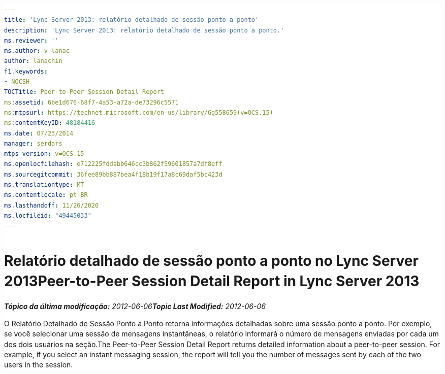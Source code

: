 ```yaml
---
title: 'Lync Server 2013: relatório detalhado de sessão ponto a ponto'
description: 'Lync Server 2013: relatório detalhado de sessão ponto a ponto.'
ms.reviewer: ''
ms.author: v-lanac
author: lanachin
f1.keywords:
- NOCSH
TOCTitle: Peer-to-Peer Session Detail Report
ms:assetid: 6be1d676-68f7-4a53-a72a-de73296c5571
ms:mtpsurl: https://technet.microsoft.com/en-us/library/Gg558659(v=OCS.15)
ms:contentKeyID: 48184416
ms.date: 07/23/2014
manager: serdars
mtps_version: v=OCS.15
ms.openlocfilehash: e712225fddabb646cc3b862f59601857a7df8eff
ms.sourcegitcommit: 36fee89bb887bea4f18b19f17a8c69daf5bc423d
ms.translationtype: MT
ms.contentlocale: pt-BR
ms.lasthandoff: 11/26/2020
ms.locfileid: "49445033"
---
```

# <a name="peer-to-peer-session-detail-report-in-lync-server-2013"></a><span data-ttu-id="e914c-103">Relatório detalhado de sessão ponto a ponto no Lync Server 2013</span><span class="sxs-lookup"><span data-stu-id="e914c-103">Peer-to-Peer Session Detail Report in Lync Server 2013</span></span>

<div data-xmlns="http://www.w3.org/1999/xhtml">

<div class="topic" data-xmlns="http://www.w3.org/1999/xhtml" data-msxsl="urn:schemas-microsoft-com:xslt" data-cs="https://msdn.microsoft.com/">

<div data-asp="https://msdn2.microsoft.com/asp">



</div>

<div id="mainSection">

<div id="mainBody"><span data-ttu-id="e914c-104">

<span> </span></span><span class="sxs-lookup"><span data-stu-id="e914c-104">

<span> </span></span></span>

<span data-ttu-id="e914c-105">_**Tópico da última modificação:** 2012-06-06_</span><span class="sxs-lookup"><span data-stu-id="e914c-105">_**Topic Last Modified:** 2012-06-06_</span></span>

<span data-ttu-id="e914c-p101">O Relatório Detalhado de Sessão Ponto a Ponto retorna informações detalhadas sobre uma sessão ponto a ponto. Por exemplo, se você selecionar uma sessão de mensagens instantâneas, o relatório informará o número de mensagens enviadas por cada um dos dois usuários na seção.</span><span class="sxs-lookup"><span data-stu-id="e914c-p101">The Peer-to-Peer Session Detail Report returns detailed information about a peer-to-peer session. For example, if you select an instant messaging session, the report will tell you the number of messages sent by each of the two users in the session.</span></span>
